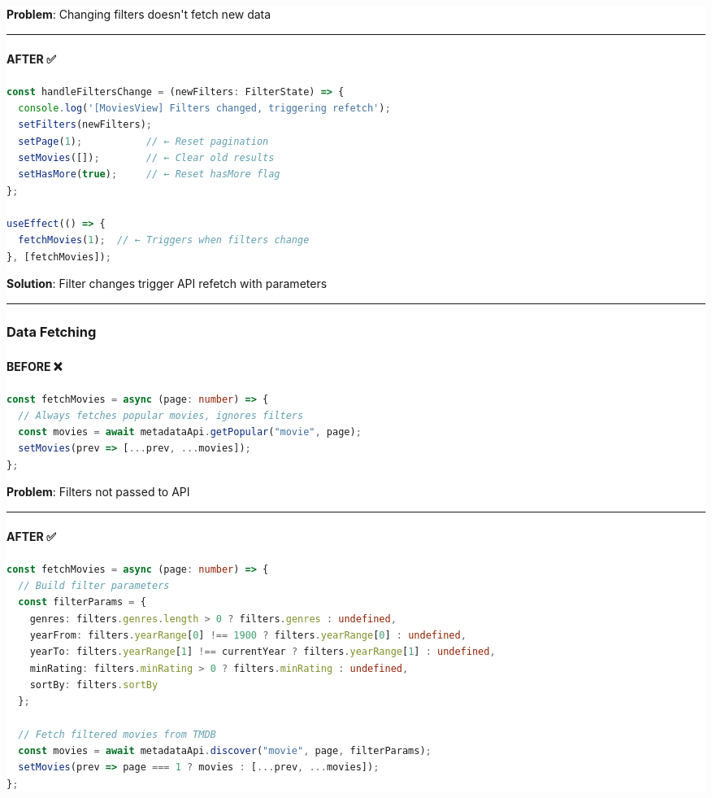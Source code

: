 **Problem**: Changing filters doesn't fetch new data

---

#### AFTER ✅
```typescript
const handleFiltersChange = (newFilters: FilterState) => {
  console.log('[MoviesView] Filters changed, triggering refetch');
  setFilters(newFilters);
  setPage(1);           // ← Reset pagination
  setMovies([]);        // ← Clear old results
  setHasMore(true);     // ← Reset hasMore flag
};

useEffect(() => {
  fetchMovies(1);  // ← Triggers when filters change
}, [fetchMovies]);
```

**Solution**: Filter changes trigger API refetch with parameters

---

### Data Fetching

#### BEFORE ❌
```typescript
const fetchMovies = async (page: number) => {
  // Always fetches popular movies, ignores filters
  const movies = await metadataApi.getPopular("movie", page);
  setMovies(prev => [...prev, ...movies]);
};
```

**Problem**: Filters not passed to API

---

#### AFTER ✅
```typescript
const fetchMovies = async (page: number) => {
  // Build filter parameters
  const filterParams = {
    genres: filters.genres.length > 0 ? filters.genres : undefined,
    yearFrom: filters.yearRange[0] !== 1900 ? filters.yearRange[0] : undefined,
    yearTo: filters.yearRange[1] !== currentYear ? filters.yearRange[1] : undefined,
    minRating: filters.minRating > 0 ? filters.minRating : undefined,
    sortBy: filters.sortBy
  };
  
  // Fetch filtered movies from TMDB
  const movies = await metadataApi.discover("movie", page, filterParams);
  setMovies(prev => page === 1 ? movies : [...prev, ...movies]);
};
```
